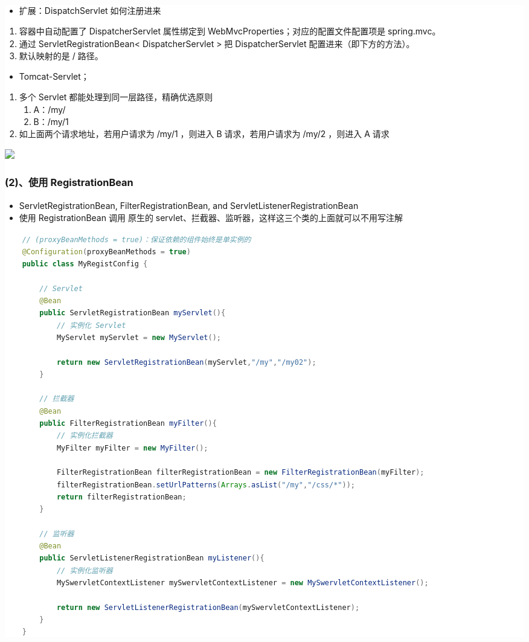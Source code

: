 
- 扩展：DispatchServlet 如何注册进来

1. 容器中自动配置了 DispatcherServlet 属性绑定到 WebMvcProperties；对应的配置文件配置项是 spring.mvc。
2. 通过 ServletRegistrationBean< DispatcherServlet > 把 DispatcherServlet 配置进来（即下方的方法）。
3. 默认映射的是 / 路径。

- Tomcat-Servlet；

1. 多个 Servlet 都能处理到同一层路径，精确优选原则
   1. A：/my/
   2. B：/my/1
2. 如上面两个请求地址，若用户请求为 /my/1 ，则进入 B 请求，若用户请求为 /my/2 ，则进入 A 请求

![](https://www.yue-hai.top:10300/file/downloadPublicFile?basePathType=takeDown&subPath=%2Fjava%2Fattachments%2F35、Web原生组件注入.png)

### (2)、使用 RegistrationBean

- ServletRegistrationBean, FilterRegistrationBean, and ServletListenerRegistrationBean
- 使用 RegistrationBean 调用 原生的 servlet、拦截器、监听器，这样这三个类的上面就可以不用写注解

```java
    // (proxyBeanMethods = true)：保证依赖的组件始终是单实例的
    @Configuration(proxyBeanMethods = true)
    public class MyRegistConfig {

        // Servlet
        @Bean
        public ServletRegistrationBean myServlet(){
            // 实例化 Servlet
            MyServlet myServlet = new MyServlet();

            return new ServletRegistrationBean(myServlet,"/my","/my02");
        }

        // 拦截器
        @Bean
        public FilterRegistrationBean myFilter(){
            // 实例化拦截器
            MyFilter myFilter = new MyFilter();

            FilterRegistrationBean filterRegistrationBean = new FilterRegistrationBean(myFilter);
            filterRegistrationBean.setUrlPatterns(Arrays.asList("/my","/css/*"));
            return filterRegistrationBean;
        }

        // 监听器
        @Bean
        public ServletListenerRegistrationBean myListener(){
            // 实例化监听器
            MySwervletContextListener mySwervletContextListener = new MySwervletContextListener();

            return new ServletListenerRegistrationBean(mySwervletContextListener);
        }
    }
```
